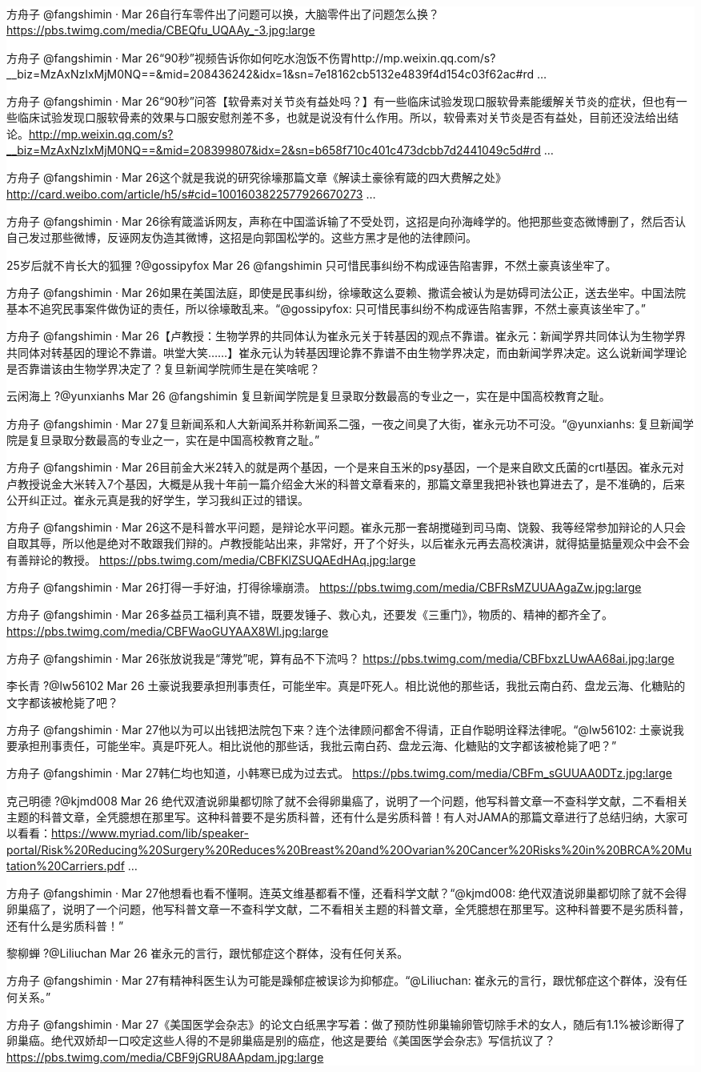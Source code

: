 方舟子 @fangshimin  ·  Mar 26自行车零件出了问题可以换，大脑零件出了问题怎么换？ https://pbs.twimg.com/media/CBEQfu_UQAAy_-3.jpg:large

方舟子 @fangshimin  ·  Mar 26“90秒”视频告诉你如何吃水泡饭不伤胃http://mp.weixin.qq.com/s?__biz=MzAxNzIxMjM0NQ==&mid=208436242&idx=1&sn=7e18162cb5132e4839f4d154c03f62ac#rd …

方舟子 @fangshimin  ·  Mar 26“90秒”问答【软骨素对关节炎有益处吗？】有一些临床试验发现口服软骨素能缓解关节炎的症状，但也有一些临床试验发现口服软骨素的效果与口服安慰剂差不多，也就是说没有什么作用。所以，软骨素对关节炎是否有益处，目前还没法给出结论。http://mp.weixin.qq.com/s?__biz=MzAxNzIxMjM0NQ==&mid=208399807&idx=2&sn=b658f710c401c473dcbb7d2441049c5d#rd …

方舟子 @fangshimin  ·  Mar 26这个就是我说的研究徐壕那篇文章《解读土豪徐宥箴的四大费解之处》http://card.weibo.com/article/h5/s#cid=1001603822577926670273 …

方舟子 @fangshimin  ·  Mar 26徐宥箴滥诉网友，声称在中国滥诉输了不受处罚，这招是向孙海峰学的。他把那些变态微博删了，然后否认自己发过那些微博，反诬网友伪造其微博，这招是向郭国松学的。这些方黑才是他的法律顾问。

25岁后就不肯长大的狐狸 ?@gossipyfox  Mar 26 @fangshimin 只可惜民事纠纷不构成诬告陷害罪，不然土豪真该坐牢了。

方舟子 @fangshimin  ·  Mar 26如果在美国法庭，即使是民事纠纷，徐壕敢这么耍赖、撒谎会被认为是妨碍司法公正，送去坐牢。中国法院基本不追究民事案件做伪证的责任，所以徐壕敢乱来。“@gossipyfox: 只可惜民事纠纷不构成诬告陷害罪，不然土豪真该坐牢了。”

方舟子 @fangshimin  ·  Mar 26【卢教授：生物学界的共同体认为崔永元关于转基因的观点不靠谱。崔永元：新闻学界共同体认为生物学界共同体对转基因的理论不靠谱。哄堂大笑……】崔永元认为转基因理论靠不靠谱不由生物学界决定，而由新闻学界决定。这么说新闻学理论是否靠谱该由生物学界决定了？复旦新闻学院师生是在笑啥呢？

云闲海上 ?@yunxianhs  Mar 26 @fangshimin 复旦新闻学院是复旦录取分数最高的专业之一，实在是中国高校教育之耻。

方舟子 @fangshimin  ·  Mar 27复旦新闻系和人大新闻系并称新闻系二强，一夜之间臭了大街，崔永元功不可没。“@yunxianhs: 复旦新闻学院是复旦录取分数最高的专业之一，实在是中国高校教育之耻。”

方舟子 @fangshimin  ·  Mar 26目前金大米2转入的就是两个基因，一个是来自玉米的psy基因，一个是来自欧文氏菌的crtl基因。崔永元对卢教授说金大米转入7个基因，大概是从我十年前一篇介绍金大米的科普文章看来的，那篇文章里我把补铁也算进去了，是不准确的，后来公开纠正过。崔永元真是我的好学生，学习我纠正过的错误。

方舟子 @fangshimin  ·  Mar 26这不是科普水平问题，是辩论水平问题。崔永元那一套胡搅碰到司马南、饶毅、我等经常参加辩论的人只会自取其辱，所以他是绝对不敢跟我们辩的。卢教授能站出来，非常好，开了个好头，以后崔永元再去高校演讲，就得掂量掂量观众中会不会有善辩论的教授。 https://pbs.twimg.com/media/CBFKlZSUQAEdHAq.jpg:large

方舟子 @fangshimin  ·  Mar 26打得一手好油，打得徐壕崩溃。 https://pbs.twimg.com/media/CBFRsMZUUAAgaZw.jpg:large

方舟子 @fangshimin  ·  Mar 26多益员工福利真不错，既要发锤子、救心丸，还要发《三重门》，物质的、精神的都齐全了。 https://pbs.twimg.com/media/CBFWaoGUYAAX8Wl.jpg:large

方舟子 @fangshimin  ·  Mar 26张放说我是“薄党”呢，算有品不下流吗？ https://pbs.twimg.com/media/CBFbxzLUwAA68ai.jpg:large

李长青 ?@lw56102  Mar 26 土豪说我要承担刑事责任，可能坐牢。真是吓死人。相比说他的那些话，我批云南白药、盘龙云海、化糖贴的文字都该被枪毙了吧？

方舟子 @fangshimin  ·  Mar 27他以为可以出钱把法院包下来？连个法律顾问都舍不得请，正自作聪明诠释法律呢。“@lw56102: 土豪说我要承担刑事责任，可能坐牢。真是吓死人。相比说他的那些话，我批云南白药、盘龙云海、化糖贴的文字都该被枪毙了吧？”

方舟子 @fangshimin  ·  Mar 27韩仁均也知道，小韩寒已成为过去式。 https://pbs.twimg.com/media/CBFm_sGUUAA0DTz.jpg:large

克己明德 ?@kjmd008  Mar 26 绝代双渣说卵巢都切除了就不会得卵巢癌了，说明了一个问题，他写科普文章一不查科学文献，二不看相关主题的科普文章，全凭臆想在那里写。这种科普要不是劣质科普，还有什么是劣质科普！有人对JAMA的那篇文章进行了总结归纳，大家可以看看：https://www.myriad.com/lib/speaker-portal/Risk%20Reducing%20Surgery%20Reduces%20Breast%20and%20Ovarian%20Cancer%20Risks%20in%20BRCA%20Mutation%20Carriers.pdf …

方舟子 @fangshimin  ·  Mar 27他想看也看不懂啊。连英文维基都看不懂，还看科学文献？“@kjmd008: 绝代双渣说卵巢都切除了就不会得卵巢癌了，说明了一个问题，他写科普文章一不查科学文献，二不看相关主题的科普文章，全凭臆想在那里写。这种科普要不是劣质科普，还有什么是劣质科普！”

黎柳蝉 ?@Liliuchan  Mar 26 崔永元的言行，跟忧郁症这个群体，没有任何关系。

方舟子 @fangshimin  ·  Mar 27有精神科医生认为可能是躁郁症被误诊为抑郁症。“@Liliuchan: 崔永元的言行，跟忧郁症这个群体，没有任何关系。”

方舟子 @fangshimin  ·  Mar 27《美国医学会杂志》的论文白纸黑字写着：做了预防性卵巢输卵管切除手术的女人，随后有1.1%被诊断得了卵巢癌。绝代双娇却一口咬定这些人得的不是卵巢癌是别的癌症，他这是要给《美国医学会杂志》写信抗议了？ https://pbs.twimg.com/media/CBF9jGRU8AApdam.jpg:large

